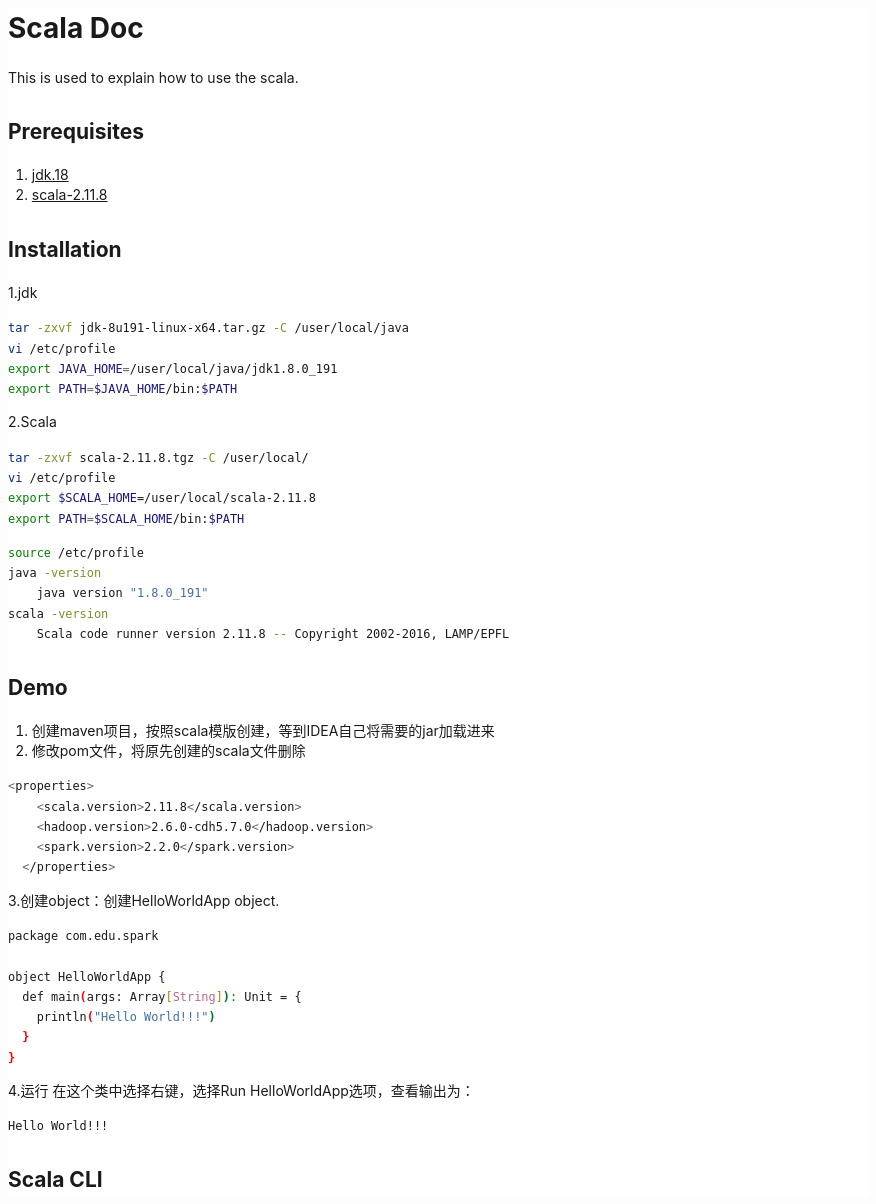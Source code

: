 # Scala Doc

This is used to explain how to use the scala.

## Prerequisites

1. [jdk.18](https://www.oracle.com/technetwork/java/javase/downloads/jdk8-downloads-2133151.html)
2. [scala-2.11.8](https://www.scala-lang.org/download/2.11.8.html) 

## Installation

1.jdk
```bash
tar -zxvf jdk-8u191-linux-x64.tar.gz -C /user/local/java
vi /etc/profile
export JAVA_HOME=/user/local/java/jdk1.8.0_191
export PATH=$JAVA_HOME/bin:$PATH
```
2.Scala
```bash
tar -zxvf scala-2.11.8.tgz -C /user/local/
vi /etc/profile
export $SCALA_HOME=/user/local/scala-2.11.8
export PATH=$SCALA_HOME/bin:$PATH
```

```bash
source /etc/profile
java -version
    java version "1.8.0_191"
scala -version
    Scala code runner version 2.11.8 -- Copyright 2002-2016, LAMP/EPFL
```
## Demo

1. 创建maven项目，按照scala模版创建，等到IDEA自己将需要的jar加载进来
2. 修改pom文件，将原先创建的scala文件删除

```bash
<properties>
    <scala.version>2.11.8</scala.version>
    <hadoop.version>2.6.0-cdh5.7.0</hadoop.version>
    <spark.version>2.2.0</spark.version>
  </properties>
```
3.创建object：创建HelloWorldApp object.
```bash
package com.edu.spark

object HelloWorldApp {
  def main(args: Array[String]): Unit = {
    println("Hello World!!!")
  }
}
```
4.运行
在这个类中选择右键，选择Run HelloWorldApp选项，查看输出为：
```bash
Hello World!!!
```
## Scala CLI
